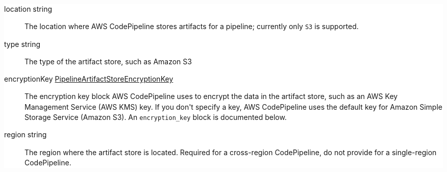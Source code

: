 
<div>
<pulumi-choosable type="language" values="nodejs">
<dl class="resources-properties"><dt class="property-required"
            title="Required">
        <span id="location_nodejs">
<a data-swiftype-name="resource-property" data-swiftype-type="text" href="#location_nodejs" style="color: inherit; text-decoration: inherit;">location</a>
</span>
        <span class="property-indicator"></span>
        <span class="property-type">string</span>
    </dt>
    <dd><p>The location where AWS CodePipeline stores artifacts for a pipeline; currently only <code>S3</code> is supported.</p>
</dd><dt class="property-required"
            title="Required">
        <span id="type_nodejs">
<a data-swiftype-name="resource-property" data-swiftype-type="text" href="#type_nodejs" style="color: inherit; text-decoration: inherit;">type</a>
</span>
        <span class="property-indicator"></span>
        <span class="property-type">string</span>
    </dt>
    <dd><p>The type of the artifact store, such as Amazon S3</p>
</dd><dt class="property-optional"
            title="Optional">
        <span id="encryptionkey_nodejs">
<a data-swiftype-name="resource-property" data-swiftype-type="text" href="#encryptionkey_nodejs" style="color: inherit; text-decoration: inherit;">encryption<wbr>Key</a>
</span>
        <span class="property-indicator"></span>
        <span class="property-type"><a href="#pipelineartifactstoreencryptionkey">Pipeline<wbr>Artifact<wbr>Store<wbr>Encryption<wbr>Key</a></span>
    </dt>
    <dd><p>The encryption key block AWS CodePipeline uses to encrypt the data in the artifact store, such as an AWS Key Management Service (AWS KMS) key. If you don't specify a key, AWS CodePipeline uses the default key for Amazon Simple Storage Service (Amazon S3). An <code>encryption_key</code> block is documented below.</p>
</dd><dt class="property-optional"
            title="Optional">
        <span id="region_nodejs">
<a data-swiftype-name="resource-property" data-swiftype-type="text" href="#region_nodejs" style="color: inherit; text-decoration: inherit;">region</a>
</span>
        <span class="property-indicator"></span>
        <span class="property-type">string</span>
    </dt>
    <dd><p>The region where the artifact store is located. Required for a cross-region CodePipeline, do not provide for a single-region CodePipeline.</p>
</dd></dl>
</pulumi-choosable>
</div>
